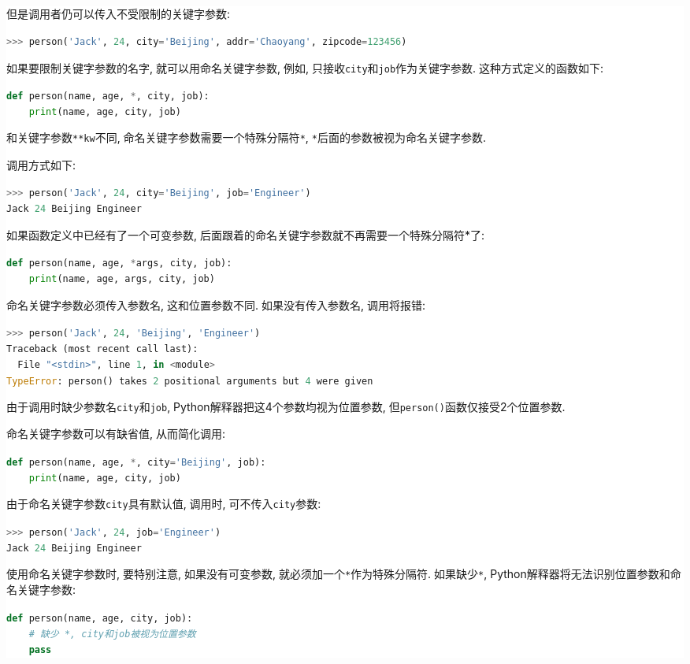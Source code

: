 但是调用者仍可以传入不受限制的关键字参数:

```python
>>> person('Jack', 24, city='Beijing', addr='Chaoyang', zipcode=123456)
```

如果要限制关键字参数的名字, 就可以用命名关键字参数, 例如, 只接收`city`和`job`作为关键字参数. 这种方式定义的函数如下:

```python
def person(name, age, *, city, job):
    print(name, age, city, job)
```

和关键字参数`**kw`不同, 命名关键字参数需要一个特殊分隔符`*`, `*`后面的参数被视为命名关键字参数.

调用方式如下:

```python
>>> person('Jack', 24, city='Beijing', job='Engineer')
Jack 24 Beijing Engineer
```

如果函数定义中已经有了一个可变参数, 后面跟着的命名关键字参数就不再需要一个特殊分隔符*了:

```python
def person(name, age, *args, city, job):
    print(name, age, args, city, job)
```

命名关键字参数必须传入参数名, 这和位置参数不同. 如果没有传入参数名, 调用将报错:

```python
>>> person('Jack', 24, 'Beijing', 'Engineer')
Traceback (most recent call last):
  File "<stdin>", line 1, in <module>
TypeError: person() takes 2 positional arguments but 4 were given
```

由于调用时缺少参数名`city`和`job`, Python解释器把这4个参数均视为位置参数, 但`person()`函数仅接受2个位置参数.

命名关键字参数可以有缺省值, 从而简化调用:

```python
def person(name, age, *, city='Beijing', job):
    print(name, age, city, job)
```

由于命名关键字参数`city`具有默认值, 调用时, 可不传入`city`参数:

```python
>>> person('Jack', 24, job='Engineer')
Jack 24 Beijing Engineer
```

使用命名关键字参数时, 要特别注意, 如果没有可变参数, 就必须加一个`*`作为特殊分隔符. 如果缺少`*`, Python解释器将无法识别位置参数和命名关键字参数:

```python
def person(name, age, city, job):
    # 缺少 *, city和job被视为位置参数
    pass
```
